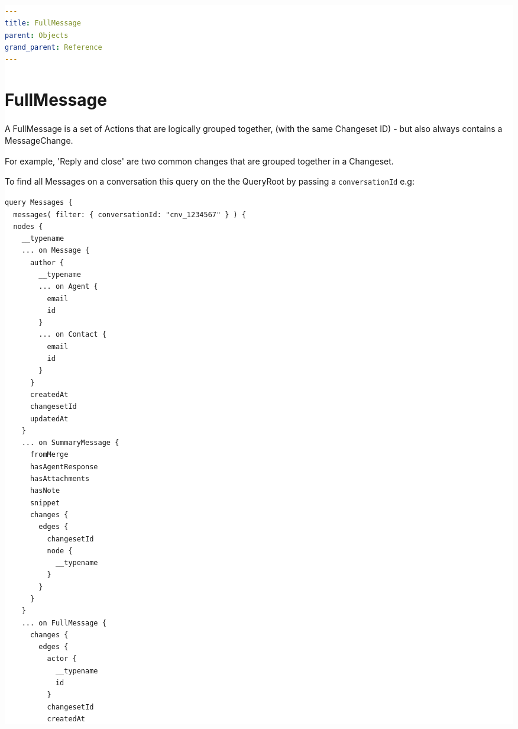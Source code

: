 ```yaml
---
title: FullMessage
parent: Objects
grand_parent: Reference
---
```


# FullMessage

A FullMessage is a set of Actions that are logically grouped together,
(with the same Changeset ID) - but also always contains a MessageChange.

For example, 'Reply and close' are two common changes that are grouped
together in a Changeset.

To find all Messages on a conversation this query on the the QueryRoot
by passing a `conversationId` e.g:

```
query Messages {
  messages( filter: { conversationId: "cnv_1234567" } ) {
  nodes {
    __typename
    ... on Message {
      author {
        __typename
        ... on Agent {
          email
          id
        }
        ... on Contact {
          email
          id
        }
      }
      createdAt
      changesetId
      updatedAt
    }
    ... on SummaryMessage {
      fromMerge
      hasAgentResponse
      hasAttachments
      hasNote
      snippet
      changes {
        edges {
          changesetId
          node {
            __typename
          }
        }
      }
    }
    ... on FullMessage {
      changes {
        edges {
          actor {
            __typename
            id
          }
          changesetId
          createdAt
```
